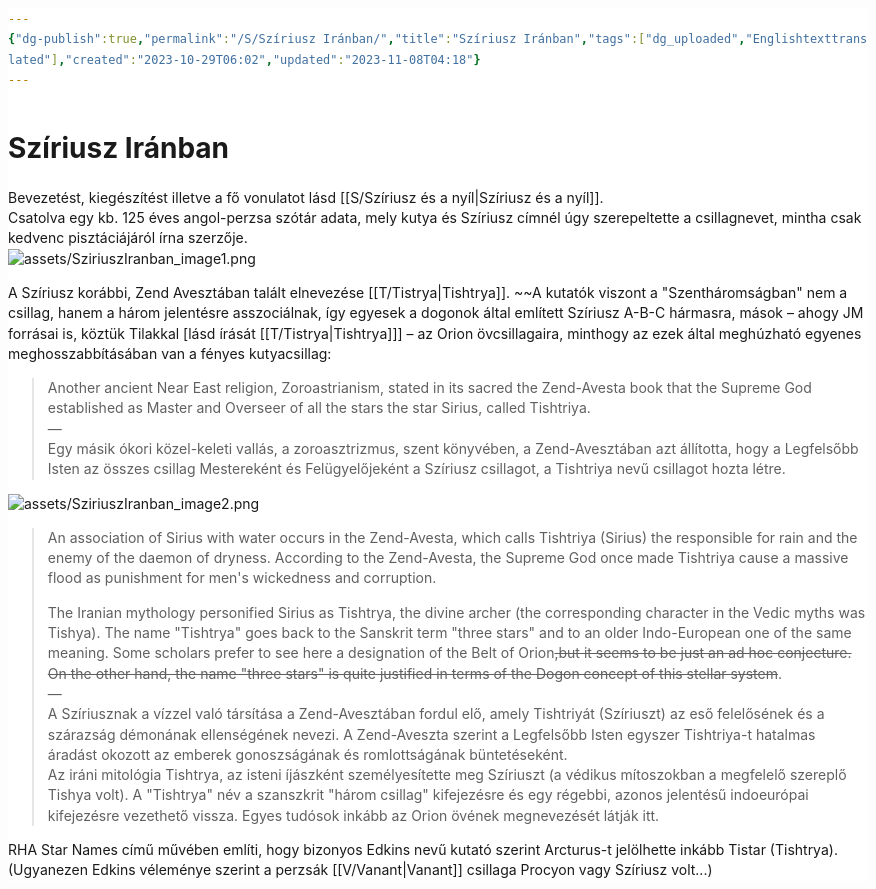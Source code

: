 ```yaml
---
{"dg-publish":true,"permalink":"/S/Szíriusz Iránban/","title":"Szíriusz Iránban","tags":["dg_uploaded","Englishtexttranslated"],"created":"2023-10-29T06:02","updated":"2023-11-08T04:18"}
---
```



# Szíriusz Iránban

Bevezetést, kiegészítést illetve a fő vonulatot lásd [[S/Szíriusz és a nyíl\|Szíriusz és a nyíl]].  
Csatolva egy kb. 125 éves angol-perzsa szótár adata, mely kutya és Szíriusz címnél úgy szerepeltette a csillagnevet, mintha csak kedvenc pisztáciájáról írna szerzője.  
![assets/SziriuszIranban_image1.png](/img/user/S/assets/SziriuszIranban_image1.png)  

A Szíriusz korábbi, Zend Avesztában talált elnevezése [[T/Tistrya\|Tishtrya]]. ~~A kutatók viszont a "Szentháromságban" nem a csillag, hanem a három jelentésre asszociálnak, így egyesek a dogonok által említett Szíriusz A-B-C hármasra, mások – ahogy JM forrásai is, köztük Tilakkal \[lásd írását [[T/Tistrya\|Tishtrya]]\] – az Orion övcsillagaira, minthogy az ezek által meghúzható egyenes meghosszabbításában van a fényes kutyacsillag:  
> Another ancient Near East religion, Zoroastrianism, stated in its sacred the Zend-Avesta book that the Supreme God established as Master and Overseer of all the stars the star Sirius, called Tishtriya.  
> —  
> Egy másik ókori közel-keleti vallás, a zoroasztrizmus, szent könyvében, a Zend-Avesztában azt állította, hogy a Legfelsőbb Isten az összes csillag Mestereként és Felügyelőjeként a Szíriusz csillagot, a Tishtriya nevű csillagot hozta létre.  

![assets/SziriuszIranban_image2.png](/img/user/S/assets/SziriuszIranban_image2.png)  
> An association of Sirius with water occurs in the Zend-Avesta, which calls Tishtriya (Sirius) the responsible for rain and the enemy of the daemon of dryness. According to the Zend-Avesta, the Supreme God once made Tishtriya cause a massive flood as punishment for men's wickedness and corruption.  
>
> The Iranian mythology personified Sirius as Tishtrya, the divine archer (the corresponding character in the Vedic myths was Tishya). The name "Tishtrya" goes back to the Sanskrit term "three stars" and to an older Indo-European one of the same meaning. Some scholars prefer to see here a designation of the Belt of Orion~~,but it seems to be just an ad hoc conjecture. On the other hand, the name "three stars" is quite justified in terms of the Dogon concept of this stellar system~~.  
> —  
> A Szíriusznak a vízzel való társítása a Zend-Avesztában fordul elő, amely Tishtriyát (Szíriuszt) az eső felelősének és a szárazság démonának ellenségének nevezi. A Zend-Aveszta szerint a Legfelsőbb Isten egyszer Tishtriya-t hatalmas áradást okozott az emberek gonoszságának és romlottságának büntetéseként.  
> Az iráni mitológia Tishtrya, az isteni íjászként személyesítette meg Szíriuszt (a védikus mítoszokban a megfelelő szereplő Tishya volt). A "Tishtrya" név a szanszkrit "három csillag" kifejezésre és egy régebbi, azonos jelentésű indoeurópai kifejezésre vezethető vissza. Egyes tudósok inkább az Orion övének megnevezését látják itt.  

RHA Star Names című művében említi, hogy bizonyos Edkins nevű kutató szerint Arcturus-t jelölhette inkább Tistar (Tishtrya). (Ugyanezen Edkins véleménye szerint a perzsák [[V/Vanant\|Vanant]] csillaga Procyon vagy Szíriusz volt...)  


[^1]: Lábjegyzet:  
[^2]: Lábjegyzet:  